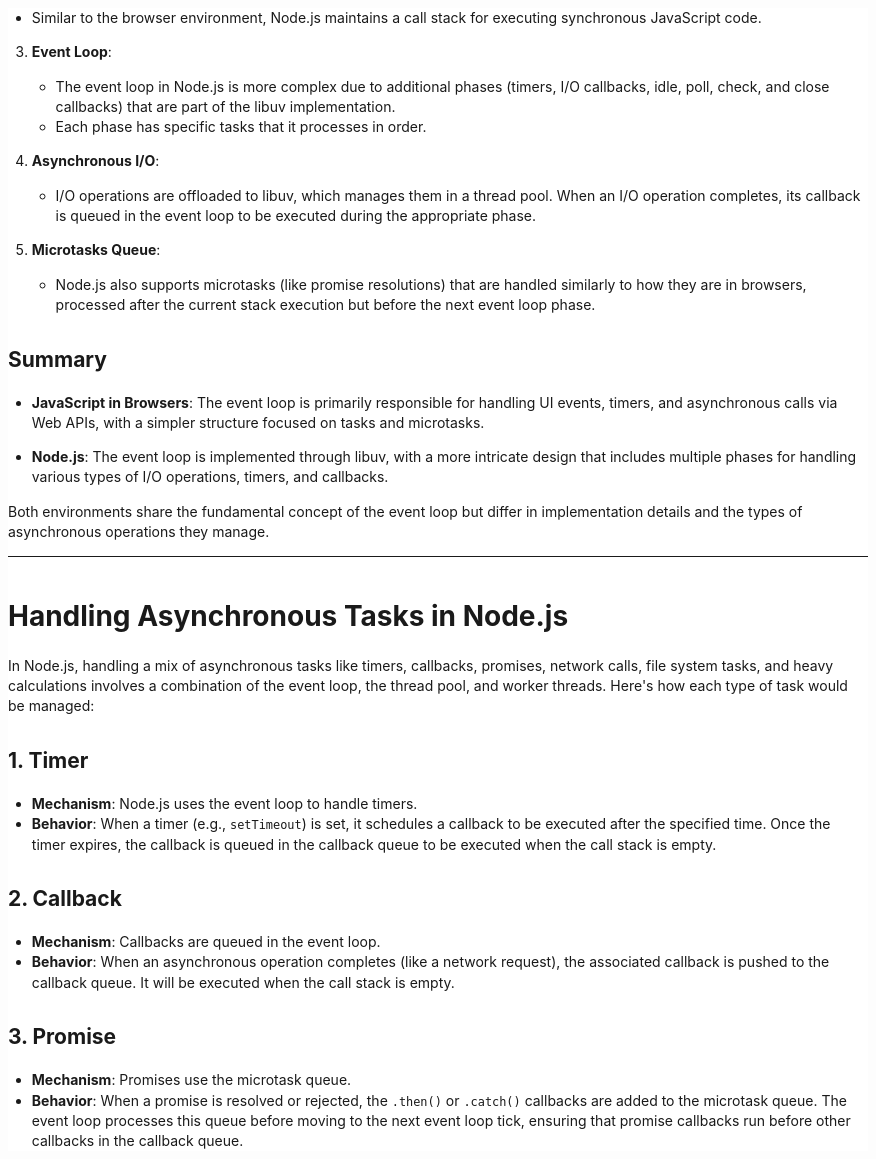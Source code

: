    - Similar to the browser environment, Node.js maintains a call stack for executing synchronous JavaScript code.

3. **Event Loop**:

   - The event loop in Node.js is more complex due to additional phases (timers, I/O callbacks, idle, poll, check, and close callbacks) that are part of the libuv implementation.
   - Each phase has specific tasks that it processes in order.

4. **Asynchronous I/O**:

   - I/O operations are offloaded to libuv, which manages them in a thread pool. When an I/O operation completes, its callback is queued in the event loop to be executed during the appropriate phase.

5. **Microtasks Queue**:
   - Node.js also supports microtasks (like promise resolutions) that are handled similarly to how they are in browsers, processed after the current stack execution but before the next event loop phase.

## Summary

- **JavaScript in Browsers**: The event loop is primarily responsible for handling UI events, timers, and asynchronous calls via Web APIs, with a simpler structure focused on tasks and microtasks.

- **Node.js**: The event loop is implemented through libuv, with a more intricate design that includes multiple phases for handling various types of I/O operations, timers, and callbacks.

Both environments share the fundamental concept of the event loop but differ in implementation details and the types of asynchronous operations they manage.

---

# Handling Asynchronous Tasks in Node.js

In Node.js, handling a mix of asynchronous tasks like timers, callbacks, promises, network calls, file system tasks, and heavy calculations involves a combination of the event loop, the thread pool, and worker threads. Here's how each type of task would be managed:

## 1. Timer

- **Mechanism**: Node.js uses the event loop to handle timers.
- **Behavior**: When a timer (e.g., `setTimeout`) is set, it schedules a callback to be executed after the specified time. Once the timer expires, the callback is queued in the callback queue to be executed when the call stack is empty.

## 2. Callback

- **Mechanism**: Callbacks are queued in the event loop.
- **Behavior**: When an asynchronous operation completes (like a network request), the associated callback is pushed to the callback queue. It will be executed when the call stack is empty.

## 3. Promise

- **Mechanism**: Promises use the microtask queue.
- **Behavior**: When a promise is resolved or rejected, the `.then()` or `.catch()` callbacks are added to the microtask queue. The event loop processes this queue before moving to the next event loop tick, ensuring that promise callbacks run before other callbacks in the callback queue.
